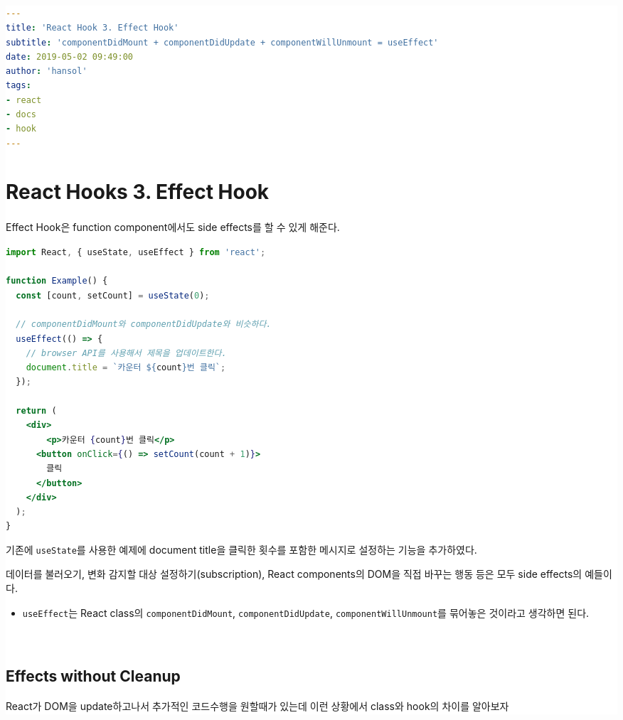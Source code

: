 ```yaml
---
title: 'React Hook 3. Effect Hook'
subtitle: 'componentDidMount + componentDidUpdate + componentWillUnmount = useEffect'
date: 2019-05-02 09:49:00
author: 'hansol'
tags:
- react
- docs
- hook
---
```


# React Hooks 3. Effect Hook

Effect Hook은 function component에서도 side effects를 할 수 있게 해준다.

```jsx
import React, { useState, useEffect } from 'react';

function Example() {
  const [count, setCount] = useState(0);
  
  // componentDidMount와 componentDidUpdate와 비슷하다.
  useEffect(() => {
    // browser API를 사용해서 제목을 업데이트한다.
    document.title = `카운터 ${count}번 클릭`;
  });
  
  return (
  	<div>
    	<p>카운터 {count}번 클릭</p>
      <button onClick={() => setCount(count + 1)}>
      	클릭
      </button>
    </div>
  );
}
```

기존에 `useState`를 사용한 예제에 document title을 클릭한 횟수를 포함한 메시지로 설정하는 기능을 추가하였다.

데이터를 불러오기, 변화 감지할 대상 설정하기(subscription), React components의 DOM을 직접 바꾸는 행동 등은 모두 side effects의 예들이다. 

* `useEffect`는 React class의 `componentDidMount`, `componentDidUpdate`, `componentWillUnmount`를 묶어놓은 것이라고 생각하면 된다.

<br />

## Effects without Cleanup

React가 DOM을 update하고나서 추가적인 코드수행을 원할때가 있는데 이런 상황에서 class와 hook의 차이를 알아보자
